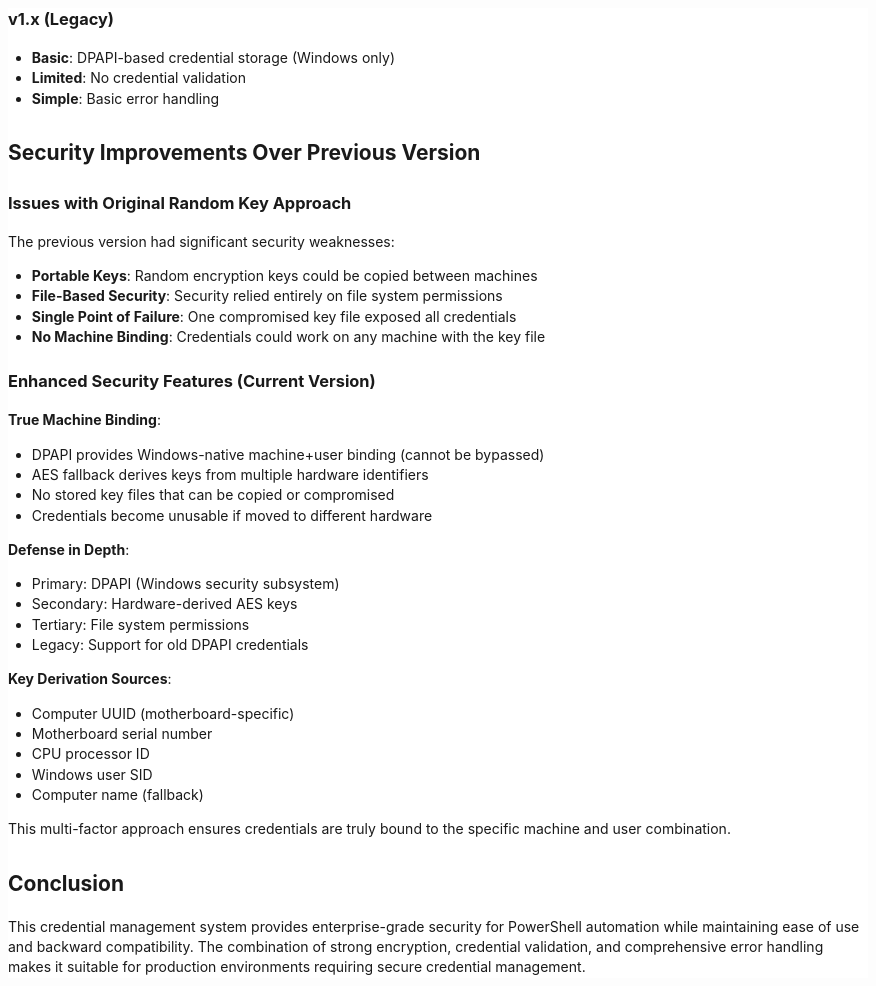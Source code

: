 ### v1.x (Legacy)
- **Basic**: DPAPI-based credential storage (Windows only)
- **Limited**: No credential validation
- **Simple**: Basic error handling

## Security Improvements Over Previous Version

### Issues with Original Random Key Approach
The previous version had significant security weaknesses:
- **Portable Keys**: Random encryption keys could be copied between machines
- **File-Based Security**: Security relied entirely on file system permissions
- **Single Point of Failure**: One compromised key file exposed all credentials
- **No Machine Binding**: Credentials could work on any machine with the key file

### Enhanced Security Features (Current Version)

**True Machine Binding**:
- DPAPI provides Windows-native machine+user binding (cannot be bypassed)
- AES fallback derives keys from multiple hardware identifiers
- No stored key files that can be copied or compromised
- Credentials become unusable if moved to different hardware

**Defense in Depth**:
- Primary: DPAPI (Windows security subsystem)
- Secondary: Hardware-derived AES keys
- Tertiary: File system permissions
- Legacy: Support for old DPAPI credentials

**Key Derivation Sources**:
- Computer UUID (motherboard-specific)
- Motherboard serial number
- CPU processor ID
- Windows user SID
- Computer name (fallback)

This multi-factor approach ensures credentials are truly bound to the specific machine and user combination.

## Conclusion

This credential management system provides enterprise-grade security for PowerShell automation while maintaining ease of use and backward compatibility. The combination of strong encryption, credential validation, and comprehensive error handling makes it suitable for production environments requiring secure credential management.

